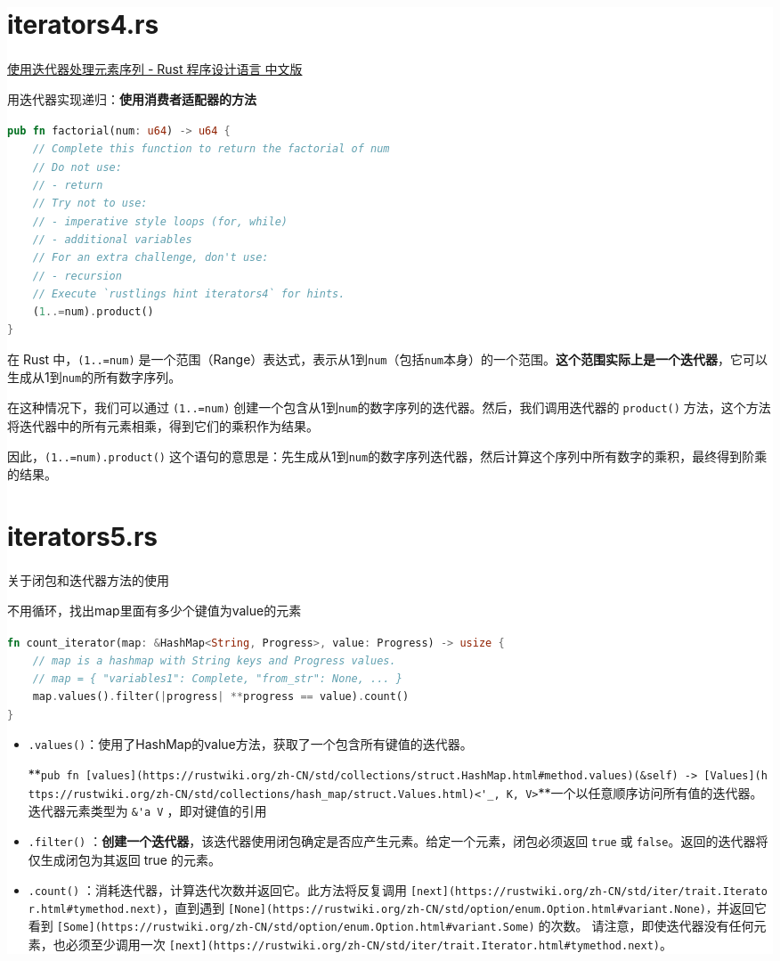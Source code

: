   ```rust
  ```

# iterators4.rs

[使用迭代器处理元素序列 - Rust 程序设计语言 中文版](https://rustwiki.org/zh-CN/book/ch13-02-iterators.html#消费迭代器的方法)

用迭代器实现递归：**使用消费者适配器的方法**

```rust
pub fn factorial(num: u64) -> u64 {
    // Complete this function to return the factorial of num
    // Do not use:
    // - return
    // Try not to use:
    // - imperative style loops (for, while)
    // - additional variables
    // For an extra challenge, don't use:
    // - recursion
    // Execute `rustlings hint iterators4` for hints.
    (1..=num).product()
}
```

在 Rust 中，`(1..=num)` 是一个范围（Range）表达式，表示从1到`num`（包括`num`本身）的一个范围。**这个范围实际上是一个迭代器**，它可以生成从1到`num`的所有数字序列。

在这种情况下，我们可以通过 `(1..=num)` 创建一个包含从1到`num`的数字序列的迭代器。然后，我们调用迭代器的 `product()` 方法，这个方法将迭代器中的所有元素相乘，得到它们的乘积作为结果。

因此，`(1..=num).product()` 这个语句的意思是：先生成从1到`num`的数字序列迭代器，然后计算这个序列中所有数字的乘积，最终得到阶乘的结果。

# iterators5.rs

关于闭包和迭代器方法的使用

不用循环，找出map里面有多少个键值为value的元素

```rust
fn count_iterator(map: &HashMap<String, Progress>, value: Progress) -> usize {
    // map is a hashmap with String keys and Progress values.
    // map = { "variables1": Complete, "from_str": None, ... }
    map.values().filter(|progress| **progress == value).count()
}
```

- `.values()`：使用了HashMap的value方法，获取了一个包含所有键值的迭代器。

  **`pub fn [values](https://rustwiki.org/zh-CN/std/collections/struct.HashMap.html#method.values)(&self) -> [Values](https://rustwiki.org/zh-CN/std/collections/hash_map/struct.Values.html)<'_, K, V>`**一个以任意顺序访问所有值的迭代器。 迭代器元素类型为 `&'a V` ，即对键值的引用

- `.filter()`  ：**创建一个迭代器**，该迭代器使用闭包确定是否应产生元素。给定一个元素，闭包必须返回 `true` 或 `false`。返回的迭代器将仅生成闭包为其返回 true 的元素。

- `.count()` ：消耗迭代器，计算迭代次数并返回它。此方法将反复调用 `[next](https://rustwiki.org/zh-CN/std/iter/trait.Iterator.html#tymethod.next)`，直到遇到 `[None](https://rustwiki.org/zh-CN/std/option/enum.Option.html#variant.None)，`并返回它看到 `[Some](https://rustwiki.org/zh-CN/std/option/enum.Option.html#variant.Some)` 的次数。 请注意，即使迭代器没有任何元素，也必须至少调用一次 `[next](https://rustwiki.org/zh-CN/std/iter/trait.Iterator.html#tymethod.next)`。
